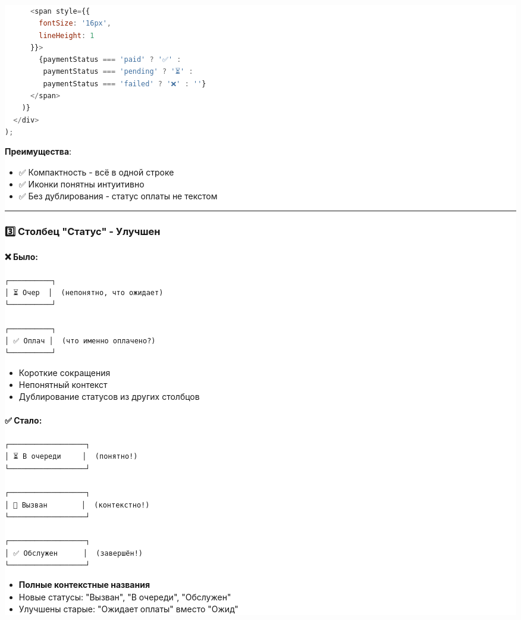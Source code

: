 ```javascript
      <span style={{
        fontSize: '16px',
        lineHeight: 1
      }}>
        {paymentStatus === 'paid' ? '✅' : 
         paymentStatus === 'pending' ? '⏳' : 
         paymentStatus === 'failed' ? '❌' : ''}
      </span>
    )}
  </div>
);
```

**Преимущества**:
- ✅ Компактность - всё в одной строке
- ✅ Иконки понятны интуитивно
- ✅ Без дублирования - статус оплаты не текстом

---

### 3️⃣ Столбец "Статус" - Улучшен

#### ❌ Было:
```
┌──────────┐
│ ⏳ Очер  │  (непонятно, что ожидает)
└──────────┘

┌──────────┐
│ ✅ Оплач │  (что именно оплачено?)
└──────────┘
```
- Короткие сокращения
- Непонятный контекст
- Дублирование статусов из других столбцов

#### ✅ Стало:
```
┌──────────────────┐
│ ⏳ В очереди     │  (понятно!)
└──────────────────┘

┌──────────────────┐
│ 📢 Вызван        │  (контекстно!)
└──────────────────┘

┌──────────────────┐
│ ✅ Обслужен      │  (завершён!)
└──────────────────┘
```
- **Полные контекстные названия**
- Новые статусы: "Вызван", "В очереди", "Обслужен"
- Улучшены старые: "Ожидает оплаты" вместо "Ожид"
